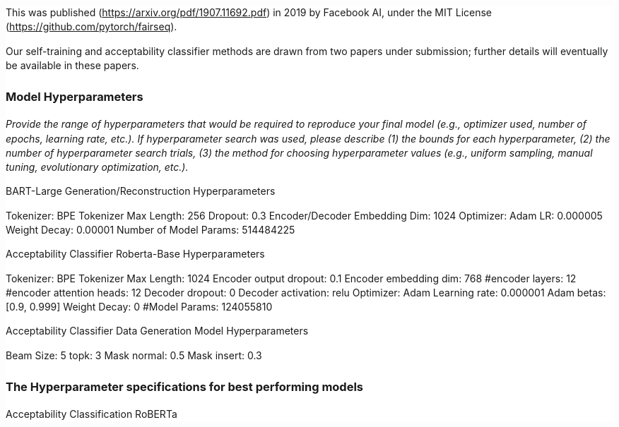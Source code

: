 This was published (https://arxiv.org/pdf/1907.11692.pdf) in 2019 by Facebook AI, under the MIT License (https://github.com/pytorch/fairseq).

 Our self-training and acceptability classifier methods are drawn from two papers under submission; further details will eventually be available in these papers.


### Model Hyperparameters

*Provide the range of hyperparameters that would be required to reproduce your final model (e.g., optimizer used, number of epochs, learning rate, etc.). If hyperparameter search was used, please describe (1) the bounds for each hyperparameter, (2) the number of hyperparameter search trials, (3) the method for choosing hyperparameter values (e.g., uniform sampling, manual tuning, evolutionary optimization, etc.).*

BART-Large Generation/Reconstruction Hyperparameters

Tokenizer: BPE
Tokenizer Max Length: 256
Dropout: 0.3
Encoder/Decoder Embedding Dim: 1024
Optimizer: Adam
LR: 0.000005
Weight Decay: 0.00001
Number of Model Params: 514484225


Acceptability Classifier Roberta-Base Hyperparameters


Tokenizer: BPE
Tokenizer Max Length: 1024
Encoder output dropout: 0.1
Encoder embedding dim: 768
#encoder layers: 12
#encoder attention heads: 12
Decoder dropout: 0
Decoder activation: relu
Optimizer: Adam
Learning rate: 0.000001
Adam betas: [0.9, 0.999]
Weight Decay: 0
#Model Params: 124055810

Acceptability Classifier Data Generation Model Hyperparameters

Beam Size: 5
topk: 3
Mask normal: 0.5
Mask insert: 0.3

### The Hyperparameter specifications for best performing models

Acceptability Classification RoBERTa
